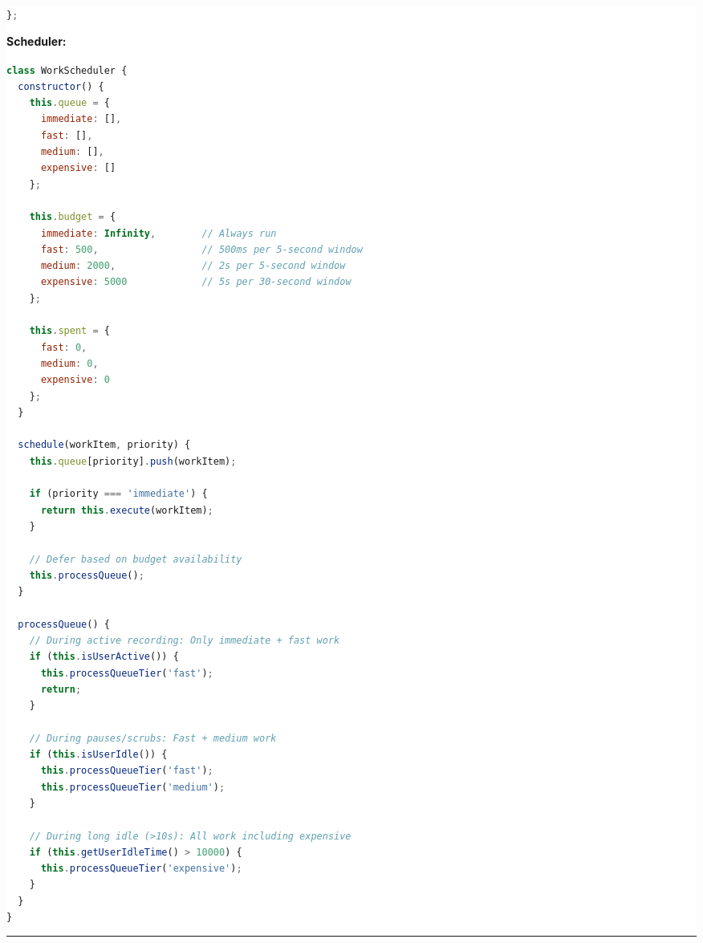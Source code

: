 ```javascript
};
```

**Scheduler:**
```javascript
class WorkScheduler {
  constructor() {
    this.queue = {
      immediate: [],
      fast: [],
      medium: [],
      expensive: []
    };

    this.budget = {
      immediate: Infinity,        // Always run
      fast: 500,                  // 500ms per 5-second window
      medium: 2000,               // 2s per 5-second window
      expensive: 5000             // 5s per 30-second window
    };

    this.spent = {
      fast: 0,
      medium: 0,
      expensive: 0
    };
  }

  schedule(workItem, priority) {
    this.queue[priority].push(workItem);

    if (priority === 'immediate') {
      return this.execute(workItem);
    }

    // Defer based on budget availability
    this.processQueue();
  }

  processQueue() {
    // During active recording: Only immediate + fast work
    if (this.isUserActive()) {
      this.processQueueTier('fast');
      return;
    }

    // During pauses/scrubs: Fast + medium work
    if (this.isUserIdle()) {
      this.processQueueTier('fast');
      this.processQueueTier('medium');
    }

    // During long idle (>10s): All work including expensive
    if (this.getUserIdleTime() > 10000) {
      this.processQueueTier('expensive');
    }
  }
}
```

---